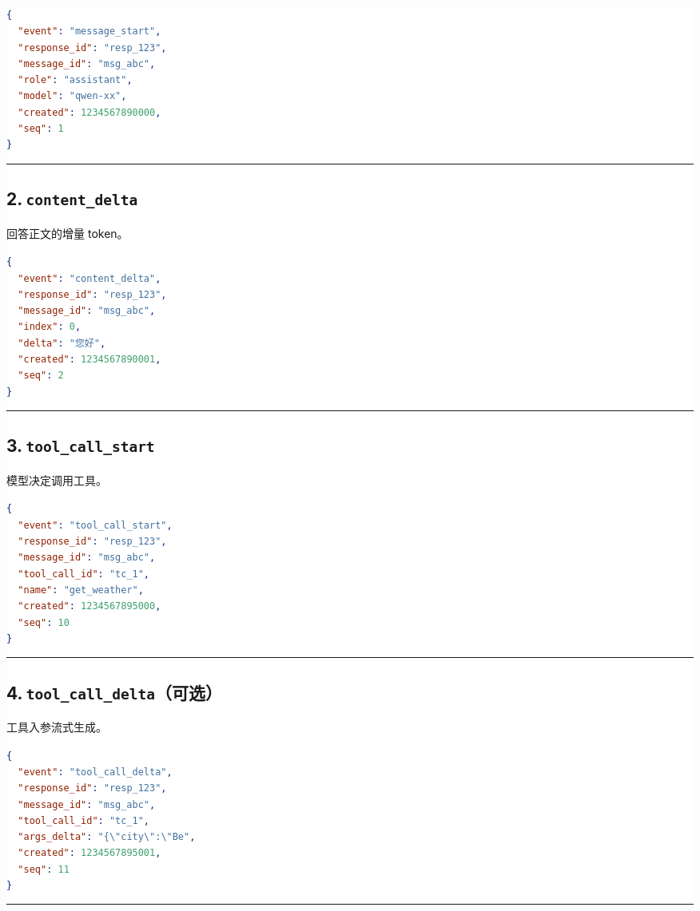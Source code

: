 ```json
{
  "event": "message_start",
  "response_id": "resp_123",
  "message_id": "msg_abc",
  "role": "assistant",
  "model": "qwen-xx",
  "created": 1234567890000,
  "seq": 1
}
```

---

## 2. `content_delta`
回答正文的增量 token。

```json
{
  "event": "content_delta",
  "response_id": "resp_123",
  "message_id": "msg_abc",
  "index": 0,
  "delta": "您好",
  "created": 1234567890001,
  "seq": 2
}
```

---

## 3. `tool_call_start`
模型决定调用工具。

```json
{
  "event": "tool_call_start",
  "response_id": "resp_123",
  "message_id": "msg_abc",
  "tool_call_id": "tc_1",
  "name": "get_weather",
  "created": 1234567895000,
  "seq": 10
}
```

---

## 4. `tool_call_delta`（可选）
工具入参流式生成。

```json
{
  "event": "tool_call_delta",
  "response_id": "resp_123",
  "message_id": "msg_abc",
  "tool_call_id": "tc_1",
  "args_delta": "{\"city\":\"Be",
  "created": 1234567895001,
  "seq": 11
}
```

---